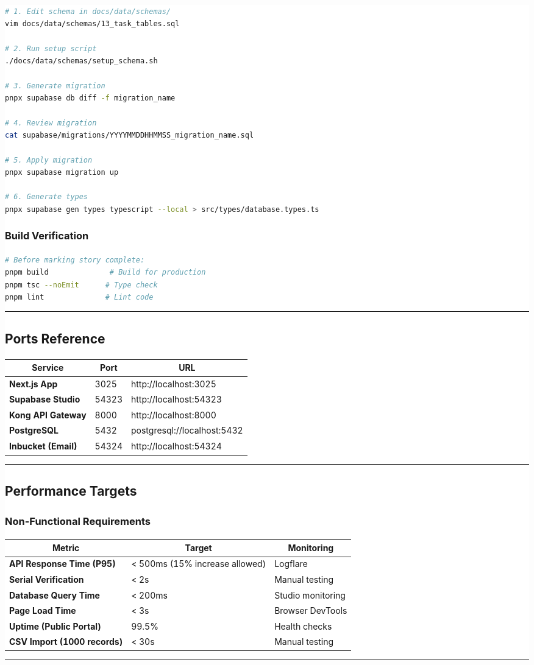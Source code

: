 ```bash
# 1. Edit schema in docs/data/schemas/
vim docs/data/schemas/13_task_tables.sql

# 2. Run setup script
./docs/data/schemas/setup_schema.sh

# 3. Generate migration
pnpx supabase db diff -f migration_name

# 4. Review migration
cat supabase/migrations/YYYYMMDDHHMMSS_migration_name.sql

# 5. Apply migration
pnpx supabase migration up

# 6. Generate types
pnpx supabase gen types typescript --local > src/types/database.types.ts
```

### Build Verification

```bash
# Before marking story complete:
pnpm build              # Build for production
pnpm tsc --noEmit      # Type check
pnpm lint              # Lint code
```

---

## Ports Reference

| Service | Port | URL |
|---------|------|-----|
| **Next.js App** | 3025 | http://localhost:3025 |
| **Supabase Studio** | 54323 | http://localhost:54323 |
| **Kong API Gateway** | 8000 | http://localhost:8000 |
| **PostgreSQL** | 5432 | postgresql://localhost:5432 |
| **Inbucket (Email)** | 54324 | http://localhost:54324 |

---

## Performance Targets

### Non-Functional Requirements

| Metric | Target | Monitoring |
|--------|--------|------------|
| **API Response Time (P95)** | < 500ms (15% increase allowed) | Logflare |
| **Serial Verification** | < 2s | Manual testing |
| **Database Query Time** | < 200ms | Studio monitoring |
| **Page Load Time** | < 3s | Browser DevTools |
| **Uptime (Public Portal)** | 99.5% | Health checks |
| **CSV Import (1000 records)** | < 30s | Manual testing |

---